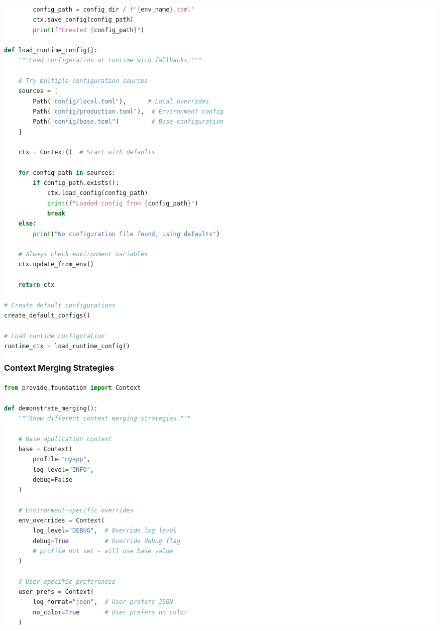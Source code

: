 ```python
        config_path = config_dir / f"{env_name}.toml"
        ctx.save_config(config_path)
        print(f"Created {config_path}")

def load_runtime_config():
    """Load configuration at runtime with fallbacks."""
    
    # Try multiple configuration sources
    sources = [
        Path("config/local.toml"),      # Local overrides
        Path("config/production.toml"),  # Environment config
        Path("config/base.toml")         # Base configuration
    ]
    
    ctx = Context()  # Start with defaults
    
    for config_path in sources:
        if config_path.exists():
            ctx.load_config(config_path)
            print(f"Loaded config from {config_path}")
            break
    else:
        print("No configuration file found, using defaults")
    
    # Always check environment variables
    ctx.update_from_env()
    
    return ctx

# Create default configurations
create_default_configs()

# Load runtime configuration
runtime_ctx = load_runtime_config()
```

### Context Merging Strategies

```python
from provide.foundation import Context

def demonstrate_merging():
    """Show different context merging strategies."""
    
    # Base application context
    base = Context(
        profile="myapp",
        log_level="INFO",
        debug=False
    )
    
    # Environment-specific overrides
    env_overrides = Context(
        log_level="DEBUG",  # Override log level
        debug=True          # Override debug flag
        # profile not set - will use base value
    )
    
    # User-specific preferences  
    user_prefs = Context(
        log_format="json",  # User prefers JSON
        no_color=True       # User prefers no color
    )
```